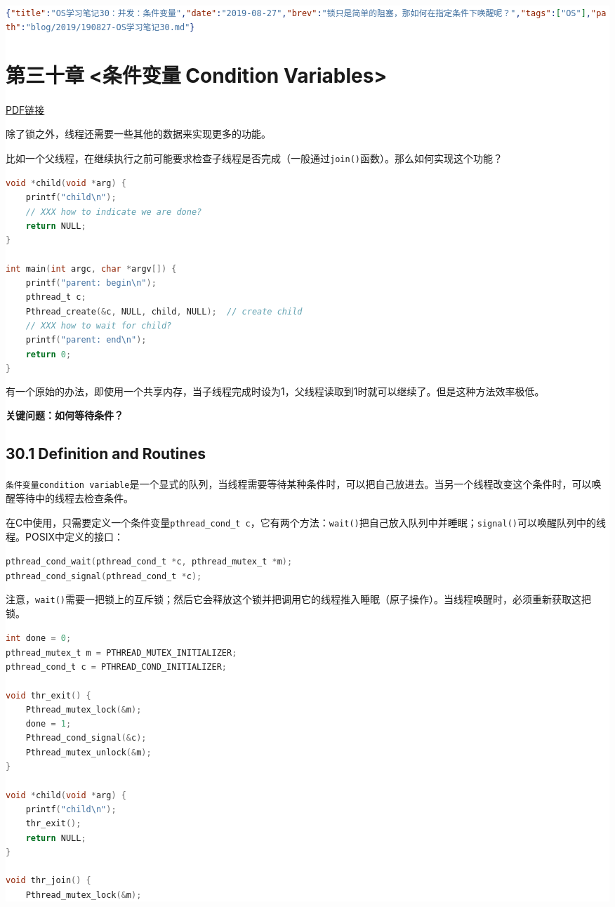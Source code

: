 ```json lw-blog-meta
{"title":"OS学习笔记30：并发：条件变量","date":"2019-08-27","brev":"锁只是简单的阻塞，那如何在指定条件下唤醒呢？","tags":["OS"],"path":"blog/2019/190827-OS学习笔记30.md"}
```



# 第三十章 <条件变量 Condition Variables>

[PDF链接](http://pages.cs.wisc.edu/~remzi/OSTEP/threads-cv.pdf)

除了锁之外，线程还需要一些其他的数据来实现更多的功能。

比如一个父线程，在继续执行之前可能要求检查子线程是否完成（一般通过`join()`函数）。那么如何实现这个功能？

```c
void *child(void *arg) {
    printf("child\n");
    // XXX how to indicate we are done?
    return NULL;
}

int main(int argc, char *argv[]) {
    printf("parent: begin\n");
    pthread_t c;
    Pthread_create(&c, NULL, child, NULL);  // create child
    // XXX how to wait for child?
    printf("parent: end\n");
    return 0;
}
```

有一个原始的办法，即使用一个共享内存，当子线程完成时设为1，父线程读取到1时就可以继续了。但是这种方法效率极低。

**关键问题：如何等待条件？**

## 30.1  Definition and Routines

`条件变量condition variable`是一个显式的队列，当线程需要等待某种条件时，可以把自己放进去。当另一个线程改变这个条件时，可以唤醒等待中的线程去检查条件。

在C中使用，只需要定义一个条件变量`pthread_cond_t c`，它有两个方法：`wait()`把自己放入队列中并睡眠；`signal()`可以唤醒队列中的线程。POSIX中定义的接口：

```c
pthread_cond_wait(pthread_cond_t *c, pthread_mutex_t *m);
pthread_cond_signal(pthread_cond_t *c);
```

注意，`wait()`需要一把锁上的互斥锁；然后它会释放这个锁并把调用它的线程推入睡眠（原子操作）。当线程唤醒时，必须重新获取这把锁。

```c
int done = 0;
pthread_mutex_t m = PTHREAD_MUTEX_INITIALIZER;
pthread_cond_t c = PTHREAD_COND_INITIALIZER;

void thr_exit() {
    Pthread_mutex_lock(&m);
    done = 1;
    Pthread_cond_signal(&c);
    Pthread_mutex_unlock(&m);
}

void *child(void *arg) {
    printf("child\n");
    thr_exit();
    return NULL;
}

void thr_join() {
    Pthread_mutex_lock(&m);
```